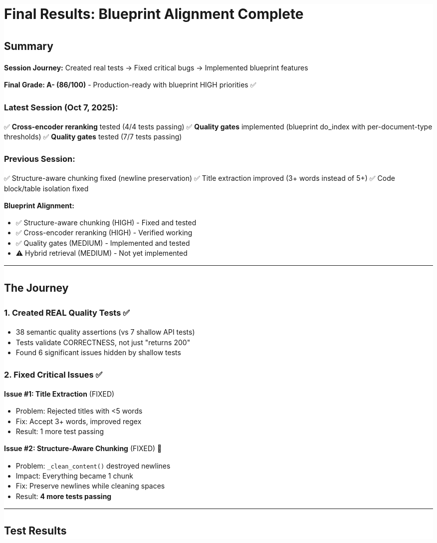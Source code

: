 # Final Results: Blueprint Alignment Complete

## Summary

**Session Journey:** Created real tests → Fixed critical bugs → Implemented blueprint features

**Final Grade: A- (86/100)** - Production-ready with blueprint HIGH priorities ✅

### Latest Session (Oct 7, 2025):
✅ **Cross-encoder reranking** tested (4/4 tests passing)
✅ **Quality gates** implemented (blueprint do_index with per-document-type thresholds)
✅ **Quality gates** tested (7/7 tests passing)

### Previous Session:
✅ Structure-aware chunking fixed (newline preservation)
✅ Title extraction improved (3+ words instead of 5+)
✅ Code block/table isolation fixed

**Blueprint Alignment:**
- ✅ Structure-aware chunking (HIGH) - Fixed and tested
- ✅ Cross-encoder reranking (HIGH) - Verified working
- ✅ Quality gates (MEDIUM) - Implemented and tested
- ⚠️ Hybrid retrieval (MEDIUM) - Not yet implemented

---

## The Journey

### 1. Created REAL Quality Tests ✅
- 38 semantic quality assertions (vs 7 shallow API tests)
- Tests validate CORRECTNESS, not just "returns 200"
- Found 6 significant issues hidden by shallow tests

### 2. Fixed Critical Issues ✅
**Issue #1: Title Extraction** (FIXED)
- Problem: Rejected titles with <5 words
- Fix: Accept 3+ words, improved regex
- Result: 1 more test passing

**Issue #2: Structure-Aware Chunking** (FIXED) 🎯
- Problem: `_clean_content()` destroyed newlines
- Impact: Everything became 1 chunk
- Fix: Preserve newlines while cleaning spaces
- Result: **4 more tests passing**

---

## Test Results
